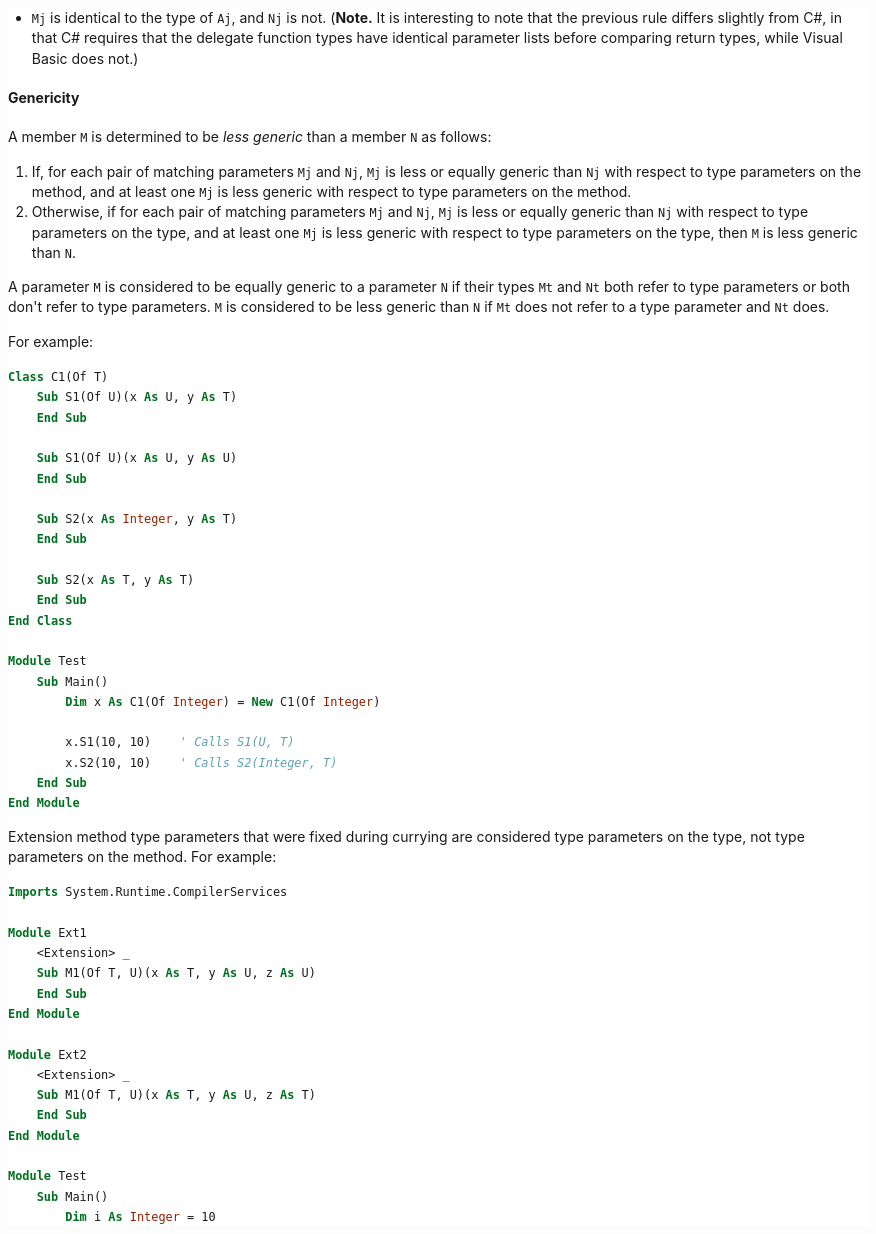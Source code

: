 * `Mj` is identical to the type of `Aj`, and `Nj` is not. (__Note.__ It is interesting to note that the previous rule differs slightly from C#, in that C# requires that the delegate function types have identical parameter lists before comparing return types, while Visual Basic does not.)

#### Genericity

A member `M` is determined to be *less generic* than a member `N` as follows:

1. If, for each pair of matching parameters `Mj` and `Nj`, `Mj` is less or equally generic than `Nj` with respect to type parameters on the method, and at least one `Mj` is less generic with respect to type parameters on the method.
2. Otherwise, if for each pair of matching parameters `Mj` and `Nj`, `Mj` is less or equally generic than `Nj` with respect to type parameters on the type, and at least one `Mj` is less generic with respect to type parameters on the type, then `M` is less generic than `N`.

A parameter `M` is considered to be equally generic to a parameter `N` if their types `Mt` and `Nt` both refer to type parameters or both don't refer to type parameters. `M` is considered to be less generic than `N` if `Mt` does not refer to a type parameter and `Nt` does.

For example:

```vb
Class C1(Of T)
    Sub S1(Of U)(x As U, y As T)
    End Sub

    Sub S1(Of U)(x As U, y As U)
    End Sub

    Sub S2(x As Integer, y As T)
    End Sub

    Sub S2(x As T, y As T)
    End Sub
End Class

Module Test
    Sub Main()
        Dim x As C1(Of Integer) = New C1(Of Integer)

        x.S1(10, 10)    ' Calls S1(U, T)
        x.S2(10, 10)    ' Calls S2(Integer, T)
    End Sub
End Module
```

Extension method type parameters that were fixed during currying are considered type parameters on the type, not type parameters on the method. For example:

```vb
Imports System.Runtime.CompilerServices

Module Ext1
    <Extension> _
    Sub M1(Of T, U)(x As T, y As U, z As U)
    End Sub
End Module

Module Ext2
    <Extension> _
    Sub M1(Of T, U)(x As T, y As U, z As T)
    End Sub
End Module

Module Test
    Sub Main()
        Dim i As Integer = 10
```